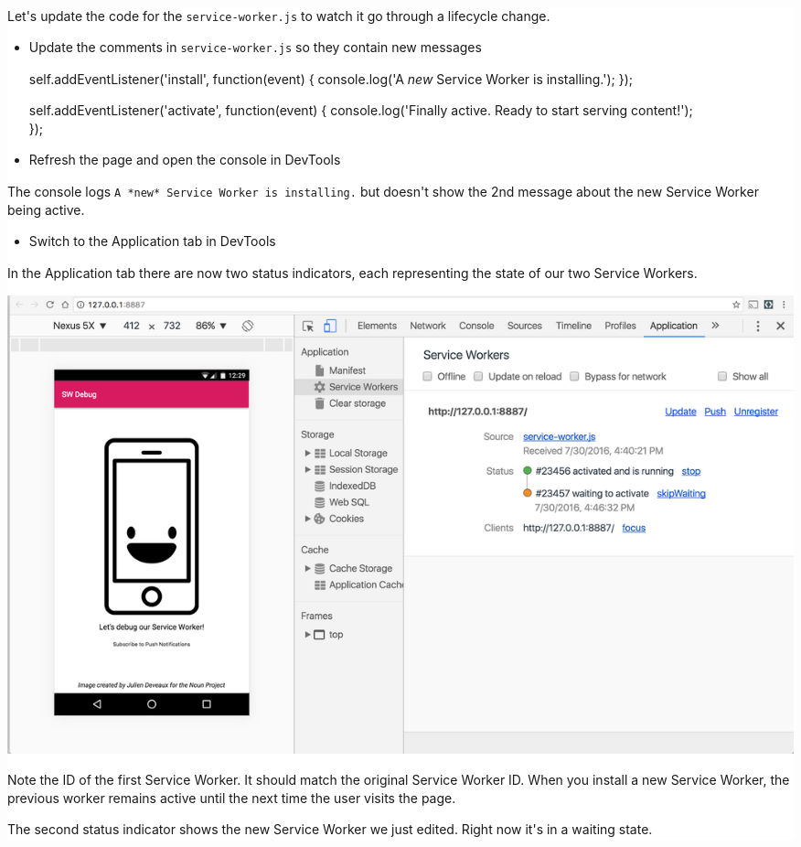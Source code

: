 Let's update the code for the `service-worker.js` to watch it go through a lifecycle change.

* Update the comments in `service-worker.js` so they contain new messages

    self.addEventListener('install', function(event) {
      console.log('A *new* Service Worker is installing.');
    });
    
    self.addEventListener('activate', function(event) {
      console.log('Finally active. Ready to start serving content!');  
    });

* Refresh the page and open the console in DevTools

The console logs `A *new* Service Worker is installing.` but doesn't show the 2nd message about the new Service Worker being active.

* Switch to the Application tab in DevTools

In the Application tab there are now two status indicators, each representing the state of our two Service Workers.

![2e41dbf21437944c.png](img/2e41dbf21437944c.png)

Note the ID of the first Service Worker. It should match the original Service Worker ID. When you install a new Service Worker, the previous worker remains active until the next time the user visits the page.

The second status indicator shows the new Service Worker we just edited. Right now it's in a waiting state.
